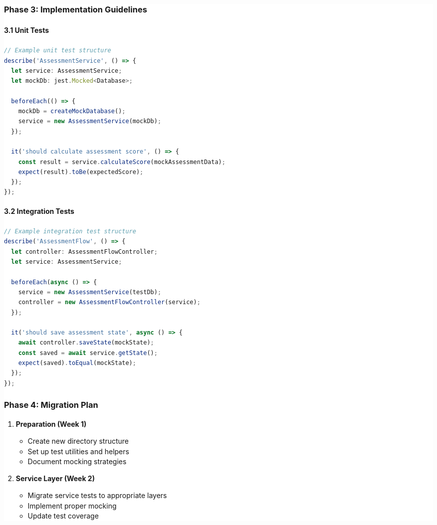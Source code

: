 ### Phase 3: Implementation Guidelines

#### 3.1 Unit Tests
```typescript
// Example unit test structure
describe('AssessmentService', () => {
  let service: AssessmentService;
  let mockDb: jest.Mocked<Database>;
  
  beforeEach(() => {
    mockDb = createMockDatabase();
    service = new AssessmentService(mockDb);
  });
  
  it('should calculate assessment score', () => {
    const result = service.calculateScore(mockAssessmentData);
    expect(result).toBe(expectedScore);
  });
});
```

#### 3.2 Integration Tests
```typescript
// Example integration test structure
describe('AssessmentFlow', () => {
  let controller: AssessmentFlowController;
  let service: AssessmentService;
  
  beforeEach(async () => {
    service = new AssessmentService(testDb);
    controller = new AssessmentFlowController(service);
  });
  
  it('should save assessment state', async () => {
    await controller.saveState(mockState);
    const saved = await service.getState();
    expect(saved).toEqual(mockState);
  });
});
```

### Phase 4: Migration Plan

1. **Preparation (Week 1)**
   - Create new directory structure
   - Set up test utilities and helpers
   - Document mocking strategies

2. **Service Layer (Week 2)**
   - Migrate service tests to appropriate layers
   - Implement proper mocking
   - Update test coverage
